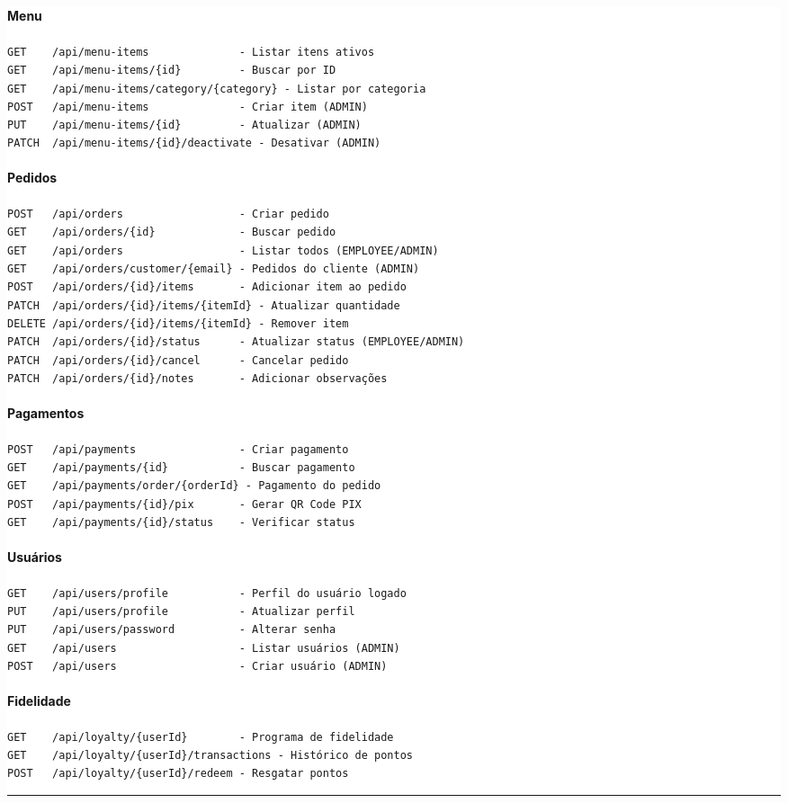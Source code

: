 #### Menu

```
GET    /api/menu-items              - Listar itens ativos
GET    /api/menu-items/{id}         - Buscar por ID
GET    /api/menu-items/category/{category} - Listar por categoria
POST   /api/menu-items              - Criar item (ADMIN)
PUT    /api/menu-items/{id}         - Atualizar (ADMIN)
PATCH  /api/menu-items/{id}/deactivate - Desativar (ADMIN)
```

#### Pedidos

```
POST   /api/orders                  - Criar pedido
GET    /api/orders/{id}             - Buscar pedido
GET    /api/orders                  - Listar todos (EMPLOYEE/ADMIN)
GET    /api/orders/customer/{email} - Pedidos do cliente (ADMIN)
POST   /api/orders/{id}/items       - Adicionar item ao pedido
PATCH  /api/orders/{id}/items/{itemId} - Atualizar quantidade
DELETE /api/orders/{id}/items/{itemId} - Remover item
PATCH  /api/orders/{id}/status      - Atualizar status (EMPLOYEE/ADMIN)
PATCH  /api/orders/{id}/cancel      - Cancelar pedido
PATCH  /api/orders/{id}/notes       - Adicionar observações
```

#### Pagamentos

```
POST   /api/payments                - Criar pagamento
GET    /api/payments/{id}           - Buscar pagamento
GET    /api/payments/order/{orderId} - Pagamento do pedido
POST   /api/payments/{id}/pix       - Gerar QR Code PIX
GET    /api/payments/{id}/status    - Verificar status
```

#### Usuários

```
GET    /api/users/profile           - Perfil do usuário logado
PUT    /api/users/profile           - Atualizar perfil
PUT    /api/users/password          - Alterar senha
GET    /api/users                   - Listar usuários (ADMIN)
POST   /api/users                   - Criar usuário (ADMIN)
```

#### Fidelidade

```
GET    /api/loyalty/{userId}        - Programa de fidelidade
GET    /api/loyalty/{userId}/transactions - Histórico de pontos
POST   /api/loyalty/{userId}/redeem - Resgatar pontos
```

---
